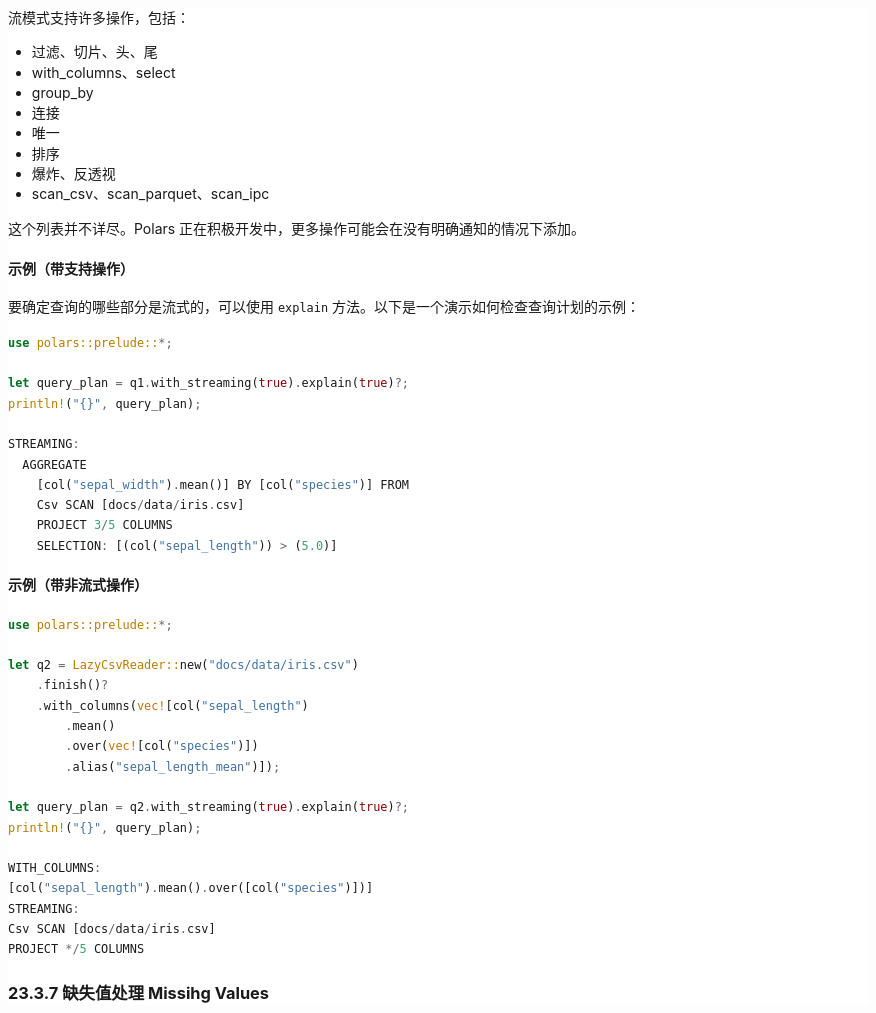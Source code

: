 流模式支持许多操作，包括：
- 过滤、切片、头、尾
- with_columns、select
- group_by
- 连接
- 唯一
- 排序
- 爆炸、反透视
- scan_csv、scan_parquet、scan_ipc

这个列表并不详尽。Polars 正在积极开发中，更多操作可能会在没有明确通知的情况下添加。

#### 示例（带支持操作）

要确定查询的哪些部分是流式的，可以使用 `explain` 方法。以下是一个演示如何检查查询计划的示例：

```rust
use polars::prelude::*;

let query_plan = q1.with_streaming(true).explain(true)?;
println!("{}", query_plan);

STREAMING:
  AGGREGATE
    [col("sepal_width").mean()] BY [col("species")] FROM
    Csv SCAN [docs/data/iris.csv]
    PROJECT 3/5 COLUMNS
    SELECTION: [(col("sepal_length")) > (5.0)]
```

#### 示例（带非流式操作）

```rust
use polars::prelude::*;

let q2 = LazyCsvReader::new("docs/data/iris.csv")
    .finish()?
    .with_columns(vec![col("sepal_length")
        .mean()
        .over(vec![col("species")])
        .alias("sepal_length_mean")]);

let query_plan = q2.with_streaming(true).explain(true)?;
println!("{}", query_plan);

WITH_COLUMNS:
[col("sepal_length").mean().over([col("species")])] 
STREAMING:
Csv SCAN [docs/data/iris.csv]
PROJECT */5 COLUMNS
```

###  23.3.7 缺失值处理 Missihg Values

